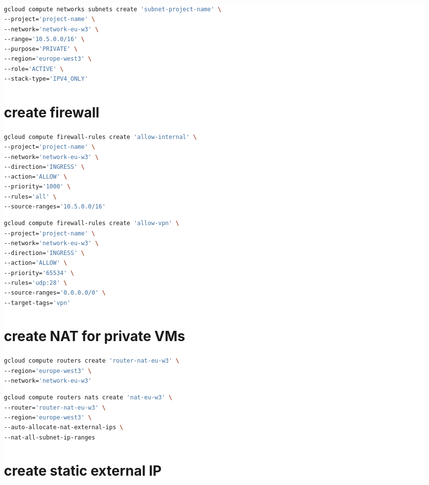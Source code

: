 ```bash
gcloud compute networks subnets create 'subnet-project-name' \
--project='project-name' \
--network='network-eu-w3' \
--range='10.5.0.0/16' \
--purpose='PRIVATE' \
--region='europe-west3' \
--role='ACTIVE' \
--stack-type='IPV4_ONLY'
```

# create firewall

```bash
gcloud compute firewall-rules create 'allow-internal' \
--project='project-name' \
--network='network-eu-w3' \
--direction='INGRESS' \
--action='ALLOW' \
--priority='1000' \
--rules='all' \
--source-ranges='10.5.0.0/16'
```

```bash
gcloud compute firewall-rules create 'allow-vpn' \
--project='project-name' \
--network='network-eu-w3' \
--direction='INGRESS' \
--action='ALLOW' \
--priority='65534' \
--rules='udp:28' \
--source-ranges='0.0.0.0/0' \
--target-tags='vpn'
```

# create NAT for private VMs

```bash
gcloud compute routers create 'router-nat-eu-w3' \
--region='europe-west3' \
--network='network-eu-w3'
```

```bash
gcloud compute routers nats create 'nat-eu-w3' \
--router='router-nat-eu-w3' \
--region='europe-west3' \
--auto-allocate-nat-external-ips \
--nat-all-subnet-ip-ranges
```

# create static external IP
